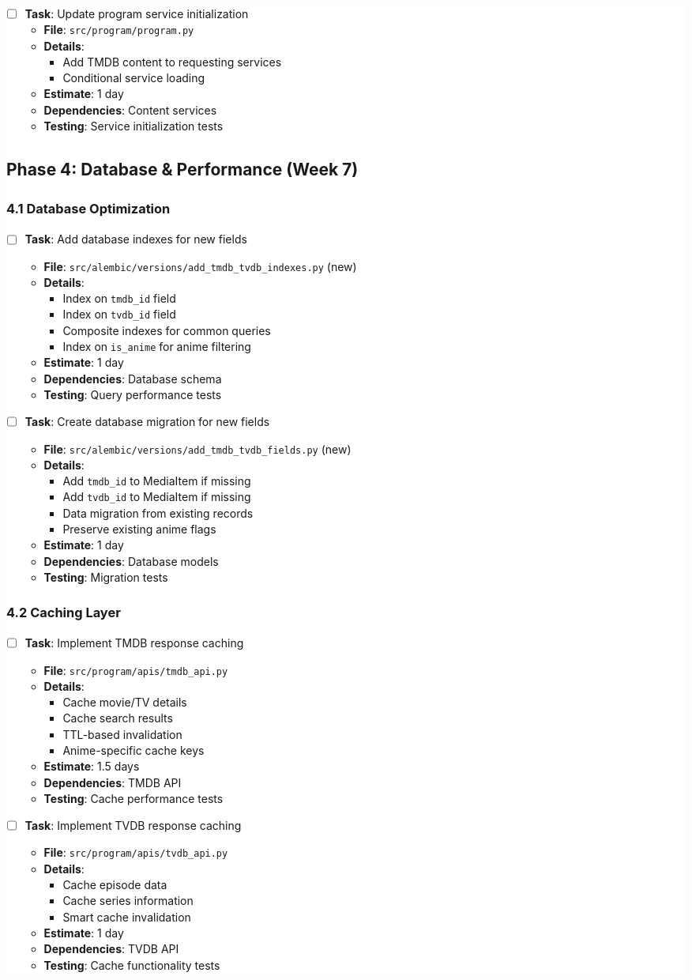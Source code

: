 - [ ] **Task**: Update program service initialization
  - **File**: `src/program/program.py`
  - **Details**:
    - Add TMDB content to requesting services
    - Conditional service loading
  - **Estimate**: 1 day
  - **Dependencies**: Content services
  - **Testing**: Service initialization tests

## Phase 4: Database & Performance (Week 7)

### 4.1 Database Optimization
- [ ] **Task**: Add database indexes for new fields
  - **File**: `src/alembic/versions/add_tmdb_tvdb_indexes.py` (new)
  - **Details**:
    - Index on `tmdb_id` field
    - Index on `tvdb_id` field
    - Composite indexes for common queries
    - Index on `is_anime` for anime filtering
  - **Estimate**: 1 day
  - **Dependencies**: Database schema
  - **Testing**: Query performance tests

- [ ] **Task**: Create database migration for new fields
  - **File**: `src/alembic/versions/add_tmdb_tvdb_fields.py` (new)
  - **Details**:
    - Add `tmdb_id` to MediaItem if missing
    - Add `tvdb_id` to MediaItem if missing
    - Data migration from existing records
    - Preserve existing anime flags
  - **Estimate**: 1 day
  - **Dependencies**: Database models
  - **Testing**: Migration tests

### 4.2 Caching Layer
- [ ] **Task**: Implement TMDB response caching
  - **File**: `src/program/apis/tmdb_api.py`
  - **Details**:
    - Cache movie/TV details
    - Cache search results
    - TTL-based invalidation
    - Anime-specific cache keys
  - **Estimate**: 1.5 days
  - **Dependencies**: TMDB API
  - **Testing**: Cache performance tests

- [ ] **Task**: Implement TVDB response caching
  - **File**: `src/program/apis/tvdb_api.py`
  - **Details**:
    - Cache episode data
    - Cache series information
    - Smart cache invalidation
  - **Estimate**: 1 day
  - **Dependencies**: TVDB API
  - **Testing**: Cache functionality tests
